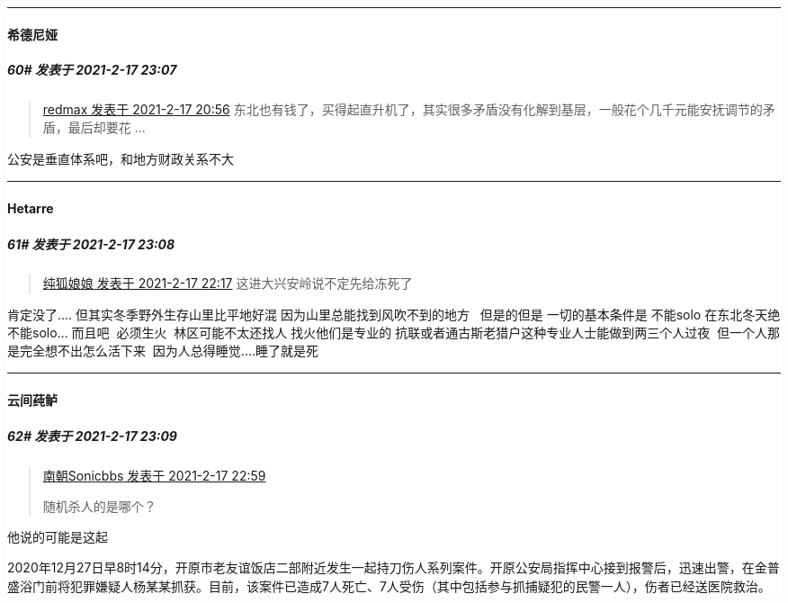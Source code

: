 





*****

####  希德尼娅  
##### 60#       发表于 2021-2-17 23:07



<blockquote><a href="httphttps://bbs.saraba1st.com/2b/forum.php?mod=redirect&amp;goto=findpost&amp;pid=50357615&amp;ptid=1988205" target="_blank">redmax 发表于 2021-2-17 20:56</a>
东北也有钱了，买得起直升机了，其实很多矛盾没有化解到基层，一般花个几千元能安抚调节的矛盾，最后却要花 ...</blockquote>
公安是垂直体系吧，和地方财政关系不大







*****

####  Hetarre  
##### 61#       发表于 2021-2-17 23:08



<blockquote><a href="httphttps://bbs.saraba1st.com/2b/forum.php?mod=redirect&amp;goto=findpost&amp;pid=50358271&amp;ptid=1988205" target="_blank">纯狐娘娘 发表于 2021-2-17 22:17</a>
这进大兴安岭说不定先给冻死了</blockquote>
肯定没了....
但其实冬季野外生存山里比平地好混 
因为山里总能找到风吹不到的地方  
但是的但是 一切的基本条件是 不能solo 
在东北冬天绝不能solo... 
而且吧  必须生火  林区可能不太还找人 找火他们是专业的 
抗联或者通古斯老猎户这种专业人士能做到两三个人过夜  但一个人那是完全想不出怎么活下来  因为人总得睡觉....睡了就是死  








*****

####  云间莼鲈  
##### 62#       发表于 2021-2-17 23:09



<blockquote><a href="httphttps://bbs.saraba1st.com/2b/forum.php?mod=redirect&amp;goto=findpost&amp;pid=50358579&amp;ptid=1988205" target="_blank">南朝Sonicbbs 发表于 2021-2-17 22:59</a>

随机杀人的是哪个？</blockquote>
他说的可能是这起


2020年12月27日早8时14分，开原市老友谊饭店二部附近发生一起持刀伤人系列案件。开原公安局指挥中心接到报警后，迅速出警，在金普盛浴门前将犯罪嫌疑人杨某某抓获。目前，该案件已造成7人死亡、7人受伤（其中包括参与抓捕疑犯的民警一人），伤者已经送医院救治。
